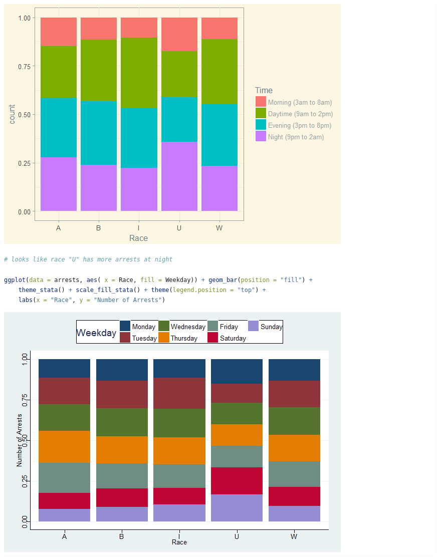 ![](baltimore-analysis_files/figure-markdown_github/unnamed-chunk-4-5.png)

``` r
# looks like race "U" has more arrests at night

ggplot(data = arrests, aes( x = Race, fill = Weekday)) + geom_bar(position = "fill") +
    theme_stata() + scale_fill_stata() + theme(legend.position = "top") + 
    labs(x = "Race", y = "Number of Arrests")
```

![](baltimore-analysis_files/figure-markdown_github/unnamed-chunk-4-6.png)
